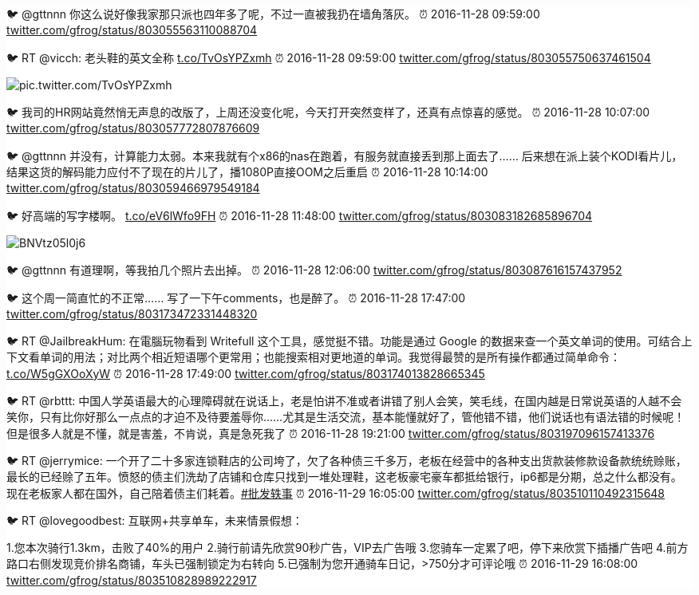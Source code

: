 🐦 @gttnnn 你这么说好像我家那只派也四年多了呢，不过一直被我扔在墙角落灰。
⏰ 2016-11-28 09:59:00
[twitter.com/gfrog/status/803055563110088704](http://twitter.com/gfrog/status/803055563110088704)

🐦 RT @vicch: 老头鞋的英文全称 [t.co/TvOsYPZxmh](https://twitter.com/vicch/status/802675565492916224/photo/1)
⏰ 2016-11-28 09:59:00
[twitter.com/gfrog/status/803055750637461504](http://twitter.com/gfrog/status/803055750637461504)

![pic.twitter.com/TvOsYPZxmh](https://pbs.twimg.com/media/CyOtKfZUUAAW7Lf.jpg)

🐦 我司的HR网站竟然悄无声息的改版了，上周还没变化呢，今天打开突然变样了，还真有点惊喜的感觉。
⏰ 2016-11-28 10:07:00
[twitter.com/gfrog/status/803057772807876609](http://twitter.com/gfrog/status/803057772807876609)

🐦 @gttnnn 并没有，计算能力太弱。本来我就有个x86的nas在跑着，有服务就直接丢到那上面去了…… 后来想在派上装个KODI看片儿，结果这货的解码能力应付不了现在的片儿了，播1080P直接OOM之后重启
⏰ 2016-11-28 10:14:00
[twitter.com/gfrog/status/803059466979549184](http://twitter.com/gfrog/status/803059466979549184)

🐦 好高端的写字楼啊。 [t.co/eV6lWfo9FH](https://www.instagram.com/p/BNVtz05l0j6/)
⏰ 2016-11-28 11:48:00
[twitter.com/gfrog/status/803083182685896704](http://twitter.com/gfrog/status/803083182685896704)

![BNVtz05l0j6](https://scontent-lax3-1.cdninstagram.com/vp/2efaa90473ef3389b01405cf9fa2dcb1/5DAFB6F2/t51.2885-15/e35/14607070_1901109356779460_2662479643021410304_n.jpg?_nc_ht=scontent-lax3-1.cdninstagram.com)

🐦 @gttnnn 有道理啊，等我拍几个照片去出掉。
⏰ 2016-11-28 12:06:00
[twitter.com/gfrog/status/803087616157437952](http://twitter.com/gfrog/status/803087616157437952)

🐦 这个周一简直忙的不正常…… 写了一下午comments，也是醉了。
⏰ 2016-11-28 17:47:00
[twitter.com/gfrog/status/803173472331448320](http://twitter.com/gfrog/status/803173472331448320)

🐦 RT @JailbreakHum: 在電腦玩物看到 Writefull 这个工具，感觉挺不错。功能是通过 Google 的数据来查一个英文单词的使用。可结合上下文看单词的用法；对比两个相近短语哪个更常用；也能搜索相对更地道的单词。我觉得最赞的是所有操作都通过简单命令： [t.co/W5gGXOoXyW](https://www.playpcesor.com/2016/11/writefull.html)
⏰ 2016-11-28 17:49:00
[twitter.com/gfrog/status/803174013828665345](http://twitter.com/gfrog/status/803174013828665345)

🐦 RT @rbttt: 中国人学英语最大的心理障碍就在说话上，老是怕讲不准或者讲错了别人会笑，笑毛线，在国内越是日常说英语的人越不会笑你，只有比你好那么一点点的才迫不及待要羞辱你……尤其是生活交流，基本能懂就好了，管他错不错，他们说话也有语法错的时候呢！但是很多人就是不懂，就是害羞，不肯说，真是急死我了
⏰ 2016-11-28 19:21:00
[twitter.com/gfrog/status/803197096157413376](http://twitter.com/gfrog/status/803197096157413376)

🐦 RT @jerrymice: 一个开了二十多家连锁鞋店的公司垮了，欠了各种债三千多万，老板在经营中的各种支出货款装修款设备款统统赊账，最长的已经赊了五年。愤怒的债主们洗劫了店铺和仓库只找到一堆处理鞋，这老板豪宅豪车都抵给银行，ip6都是分期，总之什么都没有。现在老板家人都在国外，自己陪着债主们耗着。[#批发轶事](https://twitter.com/hashtag/批发轶事?src=hash)
⏰ 2016-11-29 16:05:00
[twitter.com/gfrog/status/803510110492315648](http://twitter.com/gfrog/status/803510110492315648)

🐦 RT @lovegoodbest: 互联网+共享单车，未来情景假想：

1.您本次骑行1.3km，击败了40%的用户
2.骑行前请先欣赏90秒广告，VIP去广告哦
3.您骑车一定累了吧，停下来欣赏下插播广告吧
4.前方路口右侧发现竞价排名商铺，车头已强制锁定为右转向
5.已强制为您开通骑车日记，&gt;750分才可评论哦
⏰ 2016-11-29 16:08:00
[twitter.com/gfrog/status/803510828989222917](http://twitter.com/gfrog/status/803510828989222917)
